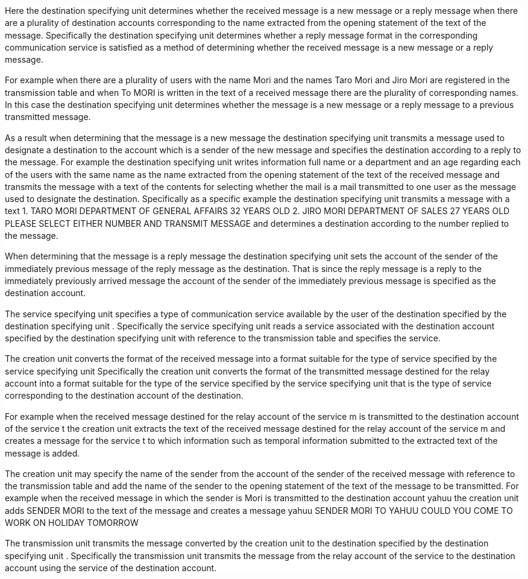 Here the destination specifying unit determines whether the received message is a new message or a reply message when there are a plurality of destination accounts corresponding to the name extracted from the opening statement of the text of the message. Specifically the destination specifying unit determines whether a reply message format in the corresponding communication service is satisfied as a method of determining whether the received message is a new message or a reply message.

For example when there are a plurality of users with the name Mori and the names Taro Mori and Jiro Mori are registered in the transmission table and when To MORI is written in the text of a received message there are the plurality of corresponding names. In this case the destination specifying unit determines whether the message is a new message or a reply message to a previous transmitted message.

As a result when determining that the message is a new message the destination specifying unit transmits a message used to designate a destination to the account which is a sender of the new message and specifies the destination according to a reply to the message. For example the destination specifying unit writes information full name or a department and an age regarding each of the users with the same name as the name extracted from the opening statement of the text of the received message and transmits the message with a text of the contents for selecting whether the mail is a mail transmitted to one user as the message used to designate the destination. Specifically as a specific example the destination specifying unit transmits a message with a text 1. TARO MORI DEPARTMENT OF GENERAL AFFAIRS 32 YEARS OLD 2. JIRO MORI DEPARTMENT OF SALES 27 YEARS OLD PLEASE SELECT EITHER NUMBER AND TRANSMIT MESSAGE and determines a destination according to the number replied to the message.

When determining that the message is a reply message the destination specifying unit sets the account of the sender of the immediately previous message of the reply message as the destination. That is since the reply message is a reply to the immediately previously arrived message the account of the sender of the immediately previous message is specified as the destination account.

The service specifying unit specifies a type of communication service available by the user of the destination specified by the destination specifying unit . Specifically the service specifying unit reads a service associated with the destination account specified by the destination specifying unit with reference to the transmission table and specifies the service.

The creation unit converts the format of the received message into a format suitable for the type of service specified by the service specifying unit Specifically the creation unit converts the format of the transmitted message destined for the relay account into a format suitable for the type of the service specified by the service specifying unit that is the type of service corresponding to the destination account of the destination.

For example when the received message destined for the relay account of the service m is transmitted to the destination account of the service t the creation unit extracts the text of the received message destined for the relay account of the service m and creates a message for the service t to which information such as temporal information submitted to the extracted text of the message is added.

The creation unit may specify the name of the sender from the account of the sender of the received message with reference to the transmission table and add the name of the sender to the opening statement of the text of the message to be transmitted. For example when the received message in which the sender is Mori is transmitted to the destination account yahuu the creation unit adds SENDER MORI to the text of the message and creates a message yahuu SENDER MORI TO YAHUU COULD YOU COME TO WORK ON HOLIDAY TOMORROW 

The transmission unit transmits the message converted by the creation unit to the destination specified by the destination specifying unit . Specifically the transmission unit transmits the message from the relay account of the service to the destination account using the service of the destination account.
